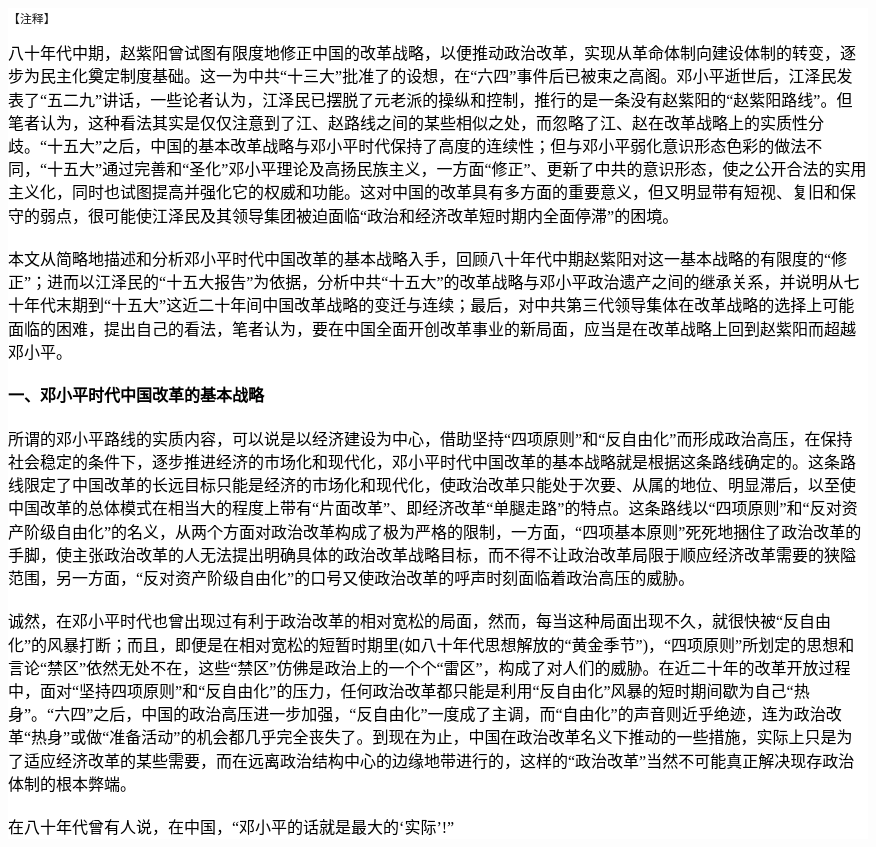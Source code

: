     【注释】
   </span>
  </div>
  <div class="article-content">
   <span style="color: #000000; font-family: 'Times New Roman'; letter-spacing: normal; text-align: -webkit-left; font-size: medium;">
    八十年代中期，赵紫阳曾试图有限度地修正中国的改革战略，以便推动政治改革，实现从革命体制向建设体制的转变，逐步为民主化奠定制度基础。这一为中共“十三大”批准了的设想，在“六四”事件后已被束之高阁。邓小平逝世后，江泽民发表了“五二九”讲话，一些论者认为，江泽民已摆脱了元老派的操纵和控制，推行的是一条没有赵紫阳的“赵紫阳路线”。但笔者认为，这种看法其实是仅仅注意到了江、赵路线之间的某些相似之处，而忽略了江、赵在改革战略上的实质性分歧。“十五大”之后，中国的基本改革战略与邓小平时代保持了高度的连续性；但与邓小平弱化意识形态色彩的做法不同，“十五大”通过完善和“圣化”邓小平理论及高扬民族主义，一方面“修正”、更新了中共的意识形态，使之公开合法的实用主义化，同时也试图提高并强化它的权威和功能。这对中国的改革具有多方面的重要意义，但又明显带有短视、复旧和保守的弱点，很可能使江泽民及其领导集团被迫面临“政治和经济改革短时期内全面停滞”的困境。
   </span>
   <br style="color: #000000; font-family: 'Times New Roman'; letter-spacing: normal; text-align: -webkit-left; font-size: medium;"/>
   <br style="color: #000000; font-family: 'Times New Roman'; letter-spacing: normal; text-align: -webkit-left; font-size: medium;"/>
   <span style="color: #000000; font-family: 'Times New Roman'; letter-spacing: normal; text-align: -webkit-left; font-size: medium;">
    本文从简略地描述和分析邓小平时代中国改革的基本战略入手，回顾八十年代中期赵紫阳对这一基本战略的有限度的“修正”；进而以江泽民的“十五大报告”为依据，分析中共“十五大”的改革战略与邓小平政治遗产之间的继承关系，并说明从七十年代末期到“十五大”这近二十年间中国改革战略的变迁与连续；最后，对中共第三代领导集体在改革战略的选择上可能面临的困难，提出自己的看法，笔者认为，要在中国全面开创改革事业的新局面，应当是在改革战略上回到赵紫阳而超越邓小平。
   </span>
   <br style="color: #000000; font-family: 'Times New Roman'; letter-spacing: normal; text-align: -webkit-left; font-size: medium;"/>
   <br style="color: #000000; font-family: 'Times New Roman'; letter-spacing: normal; text-align: -webkit-left; font-size: medium;"/>
   <b style="color: #000000; font-family: 'Times New Roman'; letter-spacing: normal; text-align: -webkit-left; font-size: medium;">
    一、邓小平时代中国改革的基本战略
   </b>
   <span style="color: #000000; font-family: 'Times New Roman'; letter-spacing: normal; text-align: -webkit-left; font-size: medium;">
   </span>
   <br style="color: #000000; font-family: 'Times New Roman'; letter-spacing: normal; text-align: -webkit-left; font-size: medium;"/>
   <br style="color: #000000; font-family: 'Times New Roman'; letter-spacing: normal; text-align: -webkit-left; font-size: medium;"/>
   <span style="color: #000000; font-family: 'Times New Roman'; letter-spacing: normal; text-align: -webkit-left; font-size: medium;">
    所谓的邓小平路线的实质内容，可以说是以经济建设为中心，借助坚持“四项原则”和“反自由化”而形成政治高压，在保持社会稳定的条件下，逐步推进经济的市场化和现代化，邓小平时代中国改革的基本战略就是根据这条路线确定的。这条路线限定了中国改革的长远目标只能是经济的市场化和现代化，使政治改革只能处于次要、从属的地位、明显滞后，以至使中国改革的总体模式在相当大的程度上带有“片面改革”、即经济改革“单腿走路”的特点。这条路线以“四项原则”和“反对资产阶级自由化”的名义，从两个方面对政治改革构成了极为严格的限制，一方面，“四项基本原则”死死地捆住了政治改革的手脚，使主张政治改革的人无法提出明确具体的政治改革战略目标，而不得不让政治改革局限于顺应经济改革需要的狭隘范围，另一方面，“反对资产阶级自由化”的口号又使政治改革的呼声时刻面临着政治高压的威胁。
   </span>
   <br style="color: #000000; font-family: 'Times New Roman'; letter-spacing: normal; text-align: -webkit-left; font-size: medium;"/>
   <br style="color: #000000; font-family: 'Times New Roman'; letter-spacing: normal; text-align: -webkit-left; font-size: medium;"/>
   <span style="color: #000000; font-family: 'Times New Roman'; letter-spacing: normal; text-align: -webkit-left; font-size: medium;">
    诚然，在邓小平时代也曾出现过有利于政治改革的相对宽松的局面，然而，每当这种局面出现不久，就很快被“反自由化”的风暴打断；而且，即便是在相对宽松的短暂时期里(如八十年代思想解放的“黄金季节”)，“四项原则”所划定的思想和言论“禁区”依然无处不在，这些“禁区”仿佛是政治上的一个个“雷区”，构成了对人们的威胁。在近二十年的改革开放过程中，面对“坚持四项原则”和“反自由化”的压力，任何政治改革都只能是利用“反自由化”风暴的短时期间歇为自己“热身”。“六四”之后，中国的政治高压进一步加强，“反自由化”一度成了主调，而“自由化”的声音则近乎绝迹，连为政治改革“热身”或做“准备活动”的机会都几乎完全丧失了。到现在为止，中国在政治改革名义下推动的一些措施，实际上只是为了适应经济改革的某些需要，而在远离政治结构中心的边缘地带进行的，这样的“政治改革”当然不可能真正解决现存政治体制的根本弊端。
   </span>
   <br style="color: #000000; font-family: 'Times New Roman'; letter-spacing: normal; text-align: -webkit-left; font-size: medium;"/>
   <br style="color: #000000; font-family: 'Times New Roman'; letter-spacing: normal; text-align: -webkit-left; font-size: medium;"/>
   <span style="color: #000000; font-family: 'Times New Roman'; letter-spacing: normal; text-align: -webkit-left; font-size: medium;">
    在八十年代曾有人说，在中国，“邓小平的话就是最大的‘实际’!”
   </span>